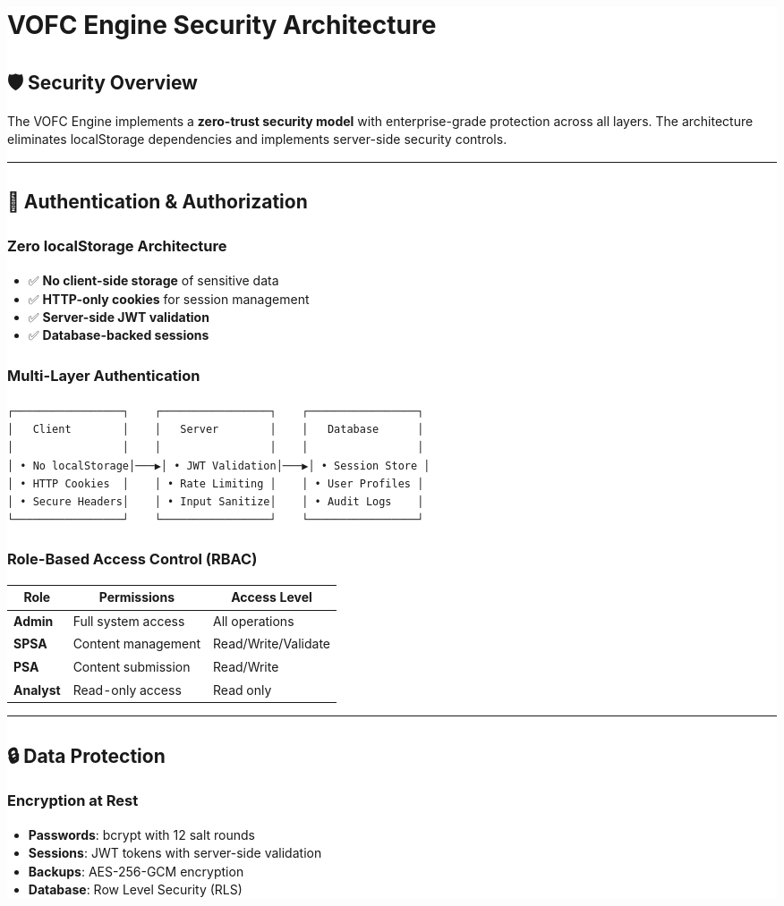 # VOFC Engine Security Architecture

## 🛡️ Security Overview

The VOFC Engine implements a **zero-trust security model** with enterprise-grade protection across all layers. The architecture eliminates localStorage dependencies and implements server-side security controls.

---

## 🔐 Authentication & Authorization

### **Zero localStorage Architecture**
- ✅ **No client-side storage** of sensitive data
- ✅ **HTTP-only cookies** for session management
- ✅ **Server-side JWT validation**
- ✅ **Database-backed sessions**

### **Multi-Layer Authentication**
```
┌─────────────────┐    ┌─────────────────┐    ┌─────────────────┐
│   Client        │    │   Server        │    │   Database      │
│                 │    │                 │    │                 │
│ • No localStorage│───▶│ • JWT Validation│───▶│ • Session Store │
│ • HTTP Cookies  │    │ • Rate Limiting │    │ • User Profiles │
│ • Secure Headers│    │ • Input Sanitize│    │ • Audit Logs    │
└─────────────────┘    └─────────────────┘    └─────────────────┘
```

### **Role-Based Access Control (RBAC)**
| **Role** | **Permissions** | **Access Level** |
|----------|----------------|------------------|
| **Admin** | Full system access | All operations |
| **SPSA** | Content management | Read/Write/Validate |
| **PSA** | Content submission | Read/Write |
| **Analyst** | Read-only access | Read only |

---

## 🔒 Data Protection

### **Encryption at Rest**
- **Passwords**: bcrypt with 12 salt rounds
- **Sessions**: JWT tokens with server-side validation
- **Backups**: AES-256-GCM encryption
- **Database**: Row Level Security (RLS)
